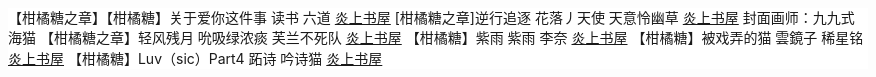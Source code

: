 <td>【柑橘糖之章】【柑橘糖】关于爱你这件事
</td>
<td>读书
</td>
<td>六道
</td>
<td><a rel="nofollow" class="external text" href="https://book.zri.moe/book/196">炎上书屋</a>
</td>
<td>
</td></tr>
<tr>
<td>[柑橘糖之章]逆行追逐
</td>
<td>花落丿天使
</td>
<td>天意怜幽草
</td>
<td><a rel="nofollow" class="external text" href="https://book.zri.moe/book/198">炎上书屋</a>
</td>
<td>封面画师：九九式海猫
</td></tr>
<tr>
<td>【柑橘糖之章】轻风残月
</td>
<td>吮吸绿浓痰
</td>
<td>芙兰不死队
</td>
<td><a rel="nofollow" class="external text" href="https://book.zri.moe/book/199">炎上书屋</a>
</td>
<td>
</td></tr>
<tr>
<td>【柑橘糖】紫雨
</td>
<td>紫雨
</td>
<td>李奈
</td>
<td><a rel="nofollow" class="external text" href="https://book.zri.moe/book/200">炎上书屋</a>
</td>
<td>
</td></tr>
<tr>
<td>【柑橘糖】被戏弄的猫
</td>
<td>雲鏡子
</td>
<td>稀星铭
</td>
<td><a rel="nofollow" class="external text" href="https://book.zri.moe/book/201">炎上书屋</a>
</td>
<td>
</td></tr>
<tr>
<td>【柑橘糖】Luv（sic）Part4
</td>
<td>跖诗
</td>
<td>吟诗猫
</td>
<td><a rel="nofollow" class="external text" href="https://book.zri.moe/book/203">炎上书屋</a>
</td>
<td>